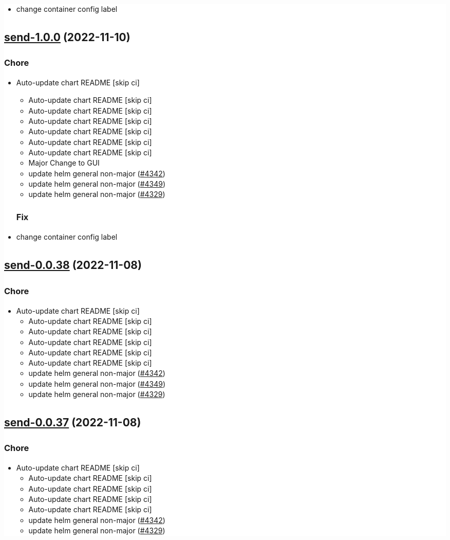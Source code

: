 - change container config label
  
  


## [send-1.0.0](https://github.com/truecharts/charts/compare/projectsend-3.0.48...send-1.0.0) (2022-11-10)

### Chore

- Auto-update chart README [skip ci]
  - Auto-update chart README [skip ci]
  - Auto-update chart README [skip ci]
  - Auto-update chart README [skip ci]
  - Auto-update chart README [skip ci]
  - Auto-update chart README [skip ci]
  - Auto-update chart README [skip ci]
  - Major Change to GUI
  - update helm general non-major ([#4342](https://github.com/truecharts/charts/issues/4342))
  - update helm general non-major ([#4349](https://github.com/truecharts/charts/issues/4349))
  - update helm general non-major ([#4329](https://github.com/truecharts/charts/issues/4329))

  ### Fix

- change container config label




## [send-0.0.38](https://github.com/truecharts/charts/compare/projectsend-3.0.48...send-0.0.38) (2022-11-08)

### Chore

- Auto-update chart README [skip ci]
  - Auto-update chart README [skip ci]
  - Auto-update chart README [skip ci]
  - Auto-update chart README [skip ci]
  - Auto-update chart README [skip ci]
  - Auto-update chart README [skip ci]
  - update helm general non-major ([#4342](https://github.com/truecharts/charts/issues/4342))
  - update helm general non-major ([#4349](https://github.com/truecharts/charts/issues/4349))
  - update helm general non-major ([#4329](https://github.com/truecharts/charts/issues/4329))




## [send-0.0.37](https://github.com/truecharts/charts/compare/projectsend-3.0.48...send-0.0.37) (2022-11-08)

### Chore

- Auto-update chart README [skip ci]
  - Auto-update chart README [skip ci]
  - Auto-update chart README [skip ci]
  - Auto-update chart README [skip ci]
  - Auto-update chart README [skip ci]
  - update helm general non-major ([#4342](https://github.com/truecharts/charts/issues/4342))
  - update helm general non-major ([#4329](https://github.com/truecharts/charts/issues/4329))
